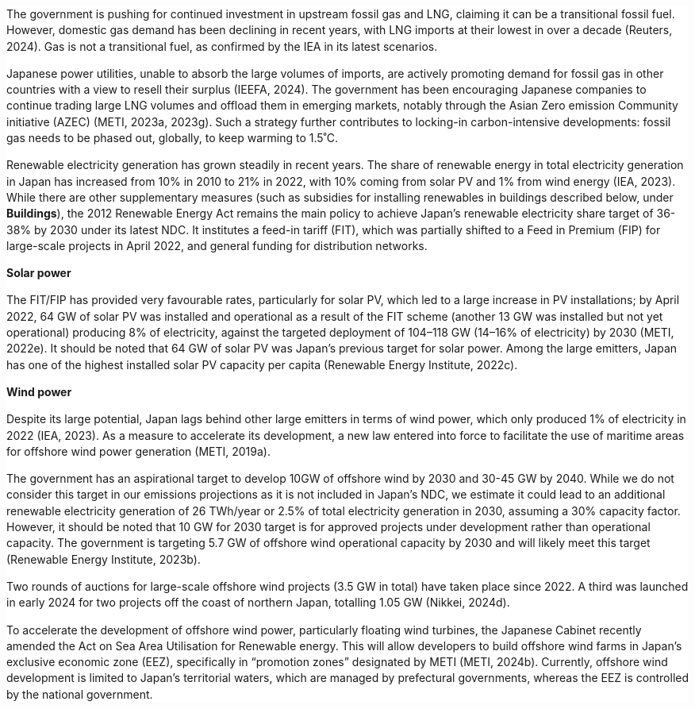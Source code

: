 The government is pushing for continued investment in upstream fossil gas and LNG, claiming it can be a transitional fossil fuel. However, domestic gas demand has been declining in recent years, with LNG imports at their lowest in over a decade (Reuters, 2024). Gas is not a transitional fuel, as confirmed by the IEA in its latest scenarios.

Japanese power utilities, unable to absorb the large volumes of imports, are actively promoting demand for fossil gas in other countries with a view to resell their surplus (IEEFA, 2024). The government has been encouraging Japanese companies to continue trading large LNG volumes and offload them in emerging markets, notably through the Asian Zero emission Community initiative (AZEC) (METI, 2023a, 2023g). Such a strategy further contributes to locking-in carbon-intensive developments: fossil gas needs to be phased out, globally, to keep warming to 1.5˚C.

Renewable electricity generation has grown steadily in recent years. The share of renewable energy in total electricity generation in Japan has increased from 10% in 2010 to 21% in 2022, with 10% coming from solar PV and 1% from wind energy (IEA, 2023). While there are other supplementary measures (such as subsidies for installing renewables in buildings described below, under **Buildings**), the 2012 Renewable Energy Act remains the main policy to achieve Japan’s renewable electricity share target of 36-38% by 2030 under its latest NDC. It institutes a feed-in tariff (FIT), which was partially shifted to a Feed in Premium (FIP) for large-scale projects in April 2022, and general funding for distribution networks.

**Solar power**

The FIT/FIP has provided very favourable rates, particularly for solar PV, which led to a large increase in PV installations; by April 2022, 64 GW of solar PV was installed and operational as a result of the FIT scheme (another 13 GW was installed but not yet operational) producing 8% of electricity, against the targeted deployment of 104–118 GW (14–16% of electricity) by 2030 (METI, 2022e). It should be noted that 64 GW of solar PV was Japan’s previous target for solar power. Among the large emitters, Japan has one of the highest installed solar PV capacity per capita (Renewable Energy Institute, 2022c).

**Wind power**

Despite its large potential, Japan lags behind other large emitters in terms of wind power, which only produced 1% of electricity in 2022 (IEA, 2023). As a measure to accelerate its development, a new law entered into force to facilitate the use of maritime areas for offshore wind power generation (METI, 2019a).

The government has an aspirational target to develop 10GW of offshore wind by 2030 and 30-45 GW by 2040. While we do not consider this target in our emissions projections as it is not included in Japan’s NDC, we estimate it could lead to an additional renewable electricity generation of 26 TWh/year or 2.5% of total electricity generation in 2030, assuming a 30% capacity factor. However, it should be noted that 10 GW for 2030 target is for approved projects under development rather than operational capacity. The government is targeting 5.7 GW of offshore wind operational capacity by 2030 and will likely meet this target (Renewable Energy Institute, 2023b).

Two rounds of auctions for large-scale offshore wind projects (3.5 GW in total) have taken place since 2022. A third was launched in early 2024 for two projects off the coast of northern Japan, totalling 1.05 GW (Nikkei, 2024d).

To accelerate the development of offshore wind power, particularly floating wind turbines, the Japanese Cabinet recently amended the Act on Sea Area Utilisation for Renewable energy. This will allow developers to build offshore wind farms in Japan’s exclusive economic zone (EEZ), specifically in “promotion zones” designated by METI (METI, 2024b). Currently, offshore wind development is limited to Japan’s territorial waters, which are managed by prefectural governments, whereas the EEZ is controlled by the national government.
